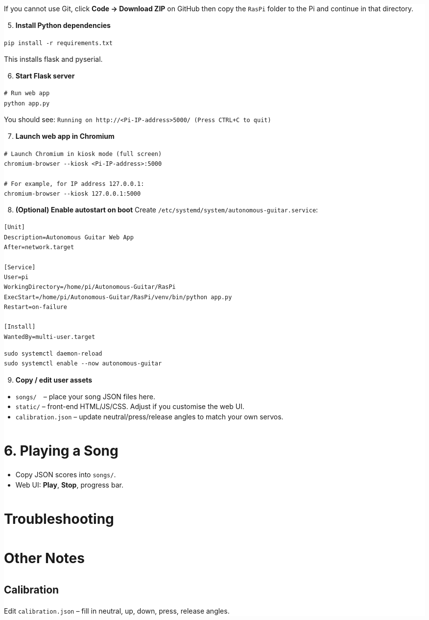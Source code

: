 If you cannot use Git, click **Code → Download ZIP** on GitHub then copy the `RasPi` folder to the Pi and continue in that directory.

5. **Install Python dependencies**
```
pip install -r requirements.txt
```

This installs flask and pyserial.

6. **Start Flask server**
```
# Run web app
python app.py
```

You should see: `Running on http://<Pi-IP-address>5000/ (Press CTRL+C to quit)`

7. **Launch web app in Chromium**
```
# Launch Chromium in kiosk mode (full screen)
chromium-browser --kiosk <Pi-IP-address>:5000

# For example, for IP address 127.0.0.1:
chromium-browser --kiosk 127.0.0.1:5000
```

8. **(Optional) Enable autostart on boot**
Create `/etc/systemd/system/autonomous-guitar.service`:
```
[Unit]
Description=Autonomous Guitar Web App
After=network.target

[Service]
User=pi
WorkingDirectory=/home/pi/Autonomous-Guitar/RasPi
ExecStart=/home/pi/Autonomous-Guitar/RasPi/venv/bin/python app.py
Restart=on-failure

[Install]
WantedBy=multi-user.target
```

```
sudo systemctl daemon-reload
sudo systemctl enable --now autonomous-guitar
```

9. **Copy / edit user assets**
- `songs/` – place your song JSON files here.
- `static/` – front-end HTML/JS/CSS. Adjust if you customise the web UI.
- `calibration.json` – update neutral/press/release angles to match your own servos.



# 6. Playing a Song
- Copy JSON scores into `songs/`.
- Web UI: **Play**, **Stop**, progress bar.

# Troubleshooting

# Other Notes
## Calibration
Edit `calibration.json` – fill in neutral, up, down, press, release angles.
